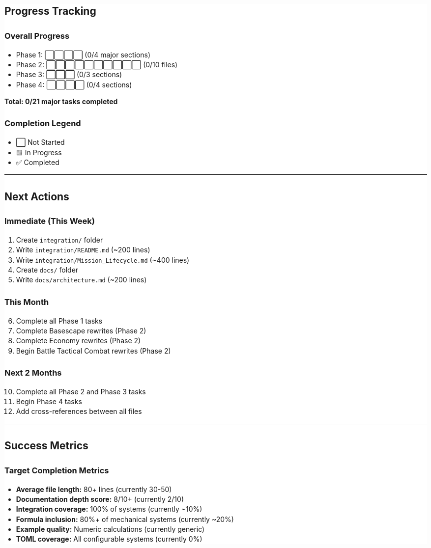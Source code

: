 
## Progress Tracking

### Overall Progress
- Phase 1: ⬜⬜⬜⬜ (0/4 major sections)
- Phase 2: ⬜⬜⬜⬜⬜⬜⬜⬜⬜⬜ (0/10 files)
- Phase 3: ⬜⬜⬜ (0/3 sections)
- Phase 4: ⬜⬜⬜⬜ (0/4 sections)

**Total: 0/21 major tasks completed**

### Completion Legend
- ⬜ Not Started
- 🟨 In Progress
- ✅ Completed

---

## Next Actions

### Immediate (This Week)
1. Create `integration/` folder
2. Write `integration/README.md` (~200 lines)
3. Write `integration/Mission_Lifecycle.md` (~400 lines)
4. Create `docs/` folder
5. Write `docs/architecture.md` (~200 lines)

### This Month
6. Complete all Phase 1 tasks
7. Complete Basescape rewrites (Phase 2)
8. Complete Economy rewrites (Phase 2)
9. Begin Battle Tactical Combat rewrites (Phase 2)

### Next 2 Months
10. Complete all Phase 2 and Phase 3 tasks
11. Begin Phase 4 tasks
12. Add cross-references between all files

---

## Success Metrics

### Target Completion Metrics
- **Average file length:** 80+ lines (currently 30-50)
- **Documentation depth score:** 8/10+ (currently 2/10)
- **Integration coverage:** 100% of systems (currently ~10%)
- **Formula inclusion:** 80%+ of mechanical systems (currently ~20%)
- **Example quality:** Numeric calculations (currently generic)
- **TOML coverage:** All configurable systems (currently 0%)
